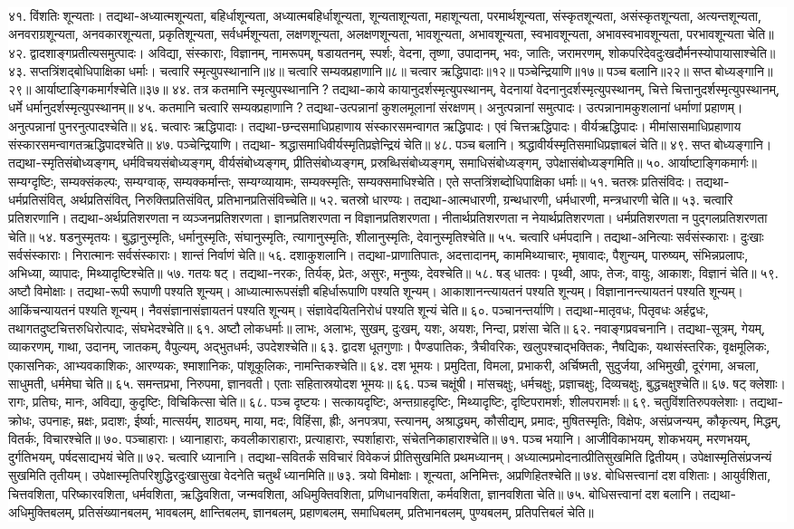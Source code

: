 ४१. विंशतिः शून्यताः। तद्यथा-अध्यात्मशून्यता, बहिर्धाशून्यता, अध्यात्मबहिर्धाशून्यता, शून्यताशून्यता, महाशून्यता, परमार्थशून्यता, संस्कृतशून्यता, असंस्कृतशून्यता, अत्यन्तशून्यता, अनवराग्रशून्यता, अनवकारशून्यता, प्रकृतिशून्यता, सर्वधर्मशून्यता, लक्षणशून्यता, अलक्षणशून्यता, भावशून्यता, अभावशून्यता, स्वभावशून्यता, अभावस्वभावशून्यता, परभावशून्यता चेति॥
४२. द्वादशाङ्गप्रतीत्यसमुत्पादः। अविद्या, संस्काराः, विज्ञानम्, नामरूपम्, षडायतनम्, स्पर्शः, वेदना, तृष्णा, उपादानम्, भवः, जातिः, जरामरणम्, शोकपरिदेवदुःखदौर्मनस्योपायासाश्चेति॥
४३. सप्तत्रिंशद्बोधिपाक्षिका धर्माः। चत्वारि स्मृत्युपस्थानानि॥४॥ चत्वारि सम्यक्प्रहाणानि॥८॥ चत्वार ऋद्धिपादाः॥१२॥ पञ्चेन्द्रियाणि॥१७॥ पञ्च बलानि॥२२॥ सप्त बोध्यङ्गानि॥२९॥ आर्याष्टाङ्गिकमार्गश्चेति॥३७॥
४४. तत्र कतमानि स्मृत्युपस्थानानि ? तद्यथा-काये कायानुदर्शस्मृत्युपस्थानम्, वेदनायां वेदनानुदर्शस्मृत्युपस्थानम्, चित्ते चित्तानुदर्शस्मृत्युपस्थानम्, धर्मे धर्मानुदर्शस्मृत्युपस्थानम्॥
४५. कतमानि चत्वारि सम्यक्प्रहाणानि ? तद्यथा-उत्पन्नानां कुशलमूलानां संरक्षणम्। अनुत्पन्नानां समुत्पादः। उत्पन्नानामकुशलानां धर्माणां प्रहाणम्। अनुत्पन्नानां पुनरनुत्पादश्चेति॥
४६. चत्वारः ऋद्धिपादाः। तद्यथा-छन्दसमाधिप्रहाणाय संस्कारसमन्वागत ऋद्धिपादः। एवं चित्तऋद्धिपादः। वीर्यऋद्धिपादः। मीमांसासमाधिप्रहाणाय संस्कारसमन्वागतऋद्धिपादश्चेति॥
४७. पञ्चेन्द्रियाणि। तद्यथा- श्रद्धासमाधिवीर्यस्मृतिप्रज्ञेन्द्रियं चेति॥
४८. पञ्च बलानि। श्रद्धावीर्यस्मृतिसमाधिप्रज्ञाबलं चेति॥
४९. सप्त बोध्यङ्गानि। तद्यथा-स्मृतिसंबोध्यङ्गम्, धर्मविचयसंबोध्यङ्गम्, वीर्यसंबोध्यङ्गम्, प्रीतिसंबोध्यङ्गम्, प्रस्रब्धिसंबोध्यङ्गम्, समाधिसंबोध्यङ्गम्, उपेक्षासंबोध्यङ्गमिति॥
५०. आर्याष्टाङ्गिकमार्गः॥ सम्यग्दृष्टिः, सम्यक्संकल्पः, सम्यग्वाक्, सम्यक्कर्मान्तः, सम्यग्व्यायामः, सम्यक्स्मृतिः, सम्यक्समाधिश्चेति। एते सप्तत्रिंशब्दोधिपाक्षिका धर्माः॥
५१. चतस्रः प्रतिसंविदः। तद्यथा-धर्मप्रतिसंवित्, अर्थप्रतिसंवित्, निरुक्तिप्रतिसंवित्, प्रतिभानप्रतिसंविच्चेति॥
५२. चतस्रो धारण्यः। तद्यथा-आत्मधारणी, ग्रन्थधारणी, धर्मधारणी, मन्त्रधारणी चेति॥
५३. चत्वारि प्रतिशरणानि। तद्यथा-अर्थप्रतिशरणता न व्यञ्जनप्रतिशरणता। ज्ञानप्रतिशरणता न विज्ञानप्रतिशरणता। नीतार्थप्रतिशरणता न नेयार्थप्रतिशरणता। धर्मप्रतिशरणता न पुद्गलप्रतिशरणता चेति॥
५४. षडनुस्मृतयः। बुद्धानुस्मृतिः, धर्मानुस्मृतिः, संघानुस्मृतिः, त्यागानुस्मृतिः, शीलानुस्मृतिः, देवानुस्मृतिश्चेति॥
५५. चत्वारि धर्मपदानि। तद्यथा-अनित्याः सर्वसंस्काराः। दुःखाः सर्वसंस्काराः। निरात्मानः सर्वसंस्काराः। शान्तं निर्वाणं चेति॥
५६. दशाकुशलानि। तद्यथा-प्राणातिपातः, अदत्तादानम्, काममिथ्याचारः, मृषावादः, पैशुन्यम्, पारुष्यम्, संभिन्नप्रलापः, अभिध्या, व्यापादः, मिथ्यादृष्टिश्चेति॥
५७. गतयः षट्। तद्यथा-नरकः, तिर्यक्, प्रेतः, असुरः, मनुष्यः, देवश्चेति॥
५८. षड् धातवः। पृथ्वी, आपः, तेजः, वायुः, आकाशः, विज्ञानं चेति॥
५९. अष्टौ विमोक्षाः। तद्यथा-रूपी रूपाणी पश्यति शून्यम्। आध्यात्मारूपसंज्ञी बहिर्धारूपाणि पश्यति शून्यम्। आकाशानन्त्यायतनं पश्यति शून्यम्। विज्ञानानन्त्यायतनं पश्यति शून्यम्। आकिंचन्यायतनं पश्यति शून्यम्। नैवसंज्ञानासंज्ञायतनं पश्यति शून्यम्। संज्ञावेदयितनिरोधं पश्यति शून्यं चेति॥
६०. पञ्चानन्तर्याणि। तद्यथा-मातृवधः, पितृवधः अर्हद्वधः, तथागतदुष्टचित्तरुधिरोत्पादः, संघभेदश्चेति॥
६१. अष्टौ लोकधर्माः॥ लाभः, अलाभः, सुखम्, दुःखम्, यशः, अयशः, निन्दा, प्रशंसा चेति॥
६२. नवाङ्गप्रवचनानि। तद्यथा-सूत्रम्, गेयम्, व्याकरणम्, गाथा, उदानम्, जातकम्, वैपुल्यम्, अद्भुतधर्मः, उपदेशश्चेति॥
६३. द्वादश धूतगुणाः। पैण्डपातिकः, त्रैचीवरिकः, खलुपश्चाद्भक्तिकः, नैषद्यिकः, यथासंस्तरिकः, वृक्षमूलिकः, एकासनिकः, आभ्यवकाशिकः, आरण्यकः, श्माशानिकः, पांशूकूलिकः, नामन्तिकश्चेति॥
६४. दश भूमयः। प्रमुदिता, विमला, प्रभाकरी, अर्चिष्मती, सुदुर्जया, अभिमुखी, दूरंगमा, अचला, साधुमती, धर्ममेघा चेति॥
६५. समन्तप्रभा, निरुपमा, ज्ञानवती। एताः सहितास्रयोदश भूमयः॥
६६. पञ्च चक्षूंषी। मांसचक्षुः, धर्मचक्षुः, प्रज्ञाचक्षुः, दिव्यचक्षुः, बुद्धचक्षुश्चेति॥
६७. षट् क्लेशाः। रागः, प्रतिघः, मानः, अविद्या, कुदृष्टिः, विचिकित्सा चेति॥
६८. पञ्च दृष्टयः। सत्कायदृष्टिः, अन्तग्राहदृष्टिः, मिथ्यादृष्टिः, दृष्टिपरामर्शः, शीलपरामर्शः॥
६९. चतुविंशतिरुपक्लेशाः। तद्यथा-क्रोधः, उपनाहः, म्रक्षः, प्रदाशः, ईर्ष्याः, मात्सर्यम्, शाठ्यम्, माया, मदः, विहिंसा, ह्रीः, अनपत्रपा, स्त्यानम्, अश्राद्ध्यम्, कौसीद्यम्, प्रमादः, मुषितस्मृतिः, विक्षेपः, असंप्रजन्यम्, कौकृत्यम्, मिद्धम्, वितर्कः, विचारश्चेति॥
७०. पञ्चाहाराः। ध्यानाहाराः, कवलीकाराहाराः, प्रत्याहाराः, स्पर्शाहाराः, संचेतनिकाहाराश्चेति॥
७१. पञ्च भयानि। आजीविकाभयम्, शोकभयम्, मरणभयम्, दुर्गतिभयम्, पर्षदसाद्यभयं चेति॥
७२. चत्वारि ध्यानानि। तद्यथा-सवितर्कं सविचारं विवेकजं प्रीतिसुखमिति प्रथमध्यानम्। अध्यात्मप्रमोदनात्प्रीतिसुखमिति द्वितीयम्। उपेक्षास्मृतिसंप्रजन्यं सुखमिति तृतीयम्। उपेक्षास्मृतिपरिशुद्धिरदुःखासुखा वेदनेति चतुर्थं ध्यानमिति॥
७३. त्रयो विमोक्षाः। शून्यता, अनिमित्तः, अप्रणिहितश्चेति॥
७४. बोधिसत्त्वानां दश वशिताः। आयुर्वशिता, चित्तवशिता, परिष्कारवशिता, धर्मवशिता, ऋद्धिवशिता, जन्मवशिता, अधिमुक्तिवशिता, प्रणिधानवशिता, कर्मवशिता, ज्ञानवशिता चेति॥
७५. बोधिसत्त्वानां दश बलानि। तद्यथा-अधिमुक्तिबलम्, प्रतिसंख्यानबलम्, भावबलम्, क्षान्तिबलम्, ज्ञानबलम्, प्रहाणबलम्, समाधिबलम्, प्रतिभानबलम्, पुण्यबलम्, प्रतिपत्तिबलं चेति॥